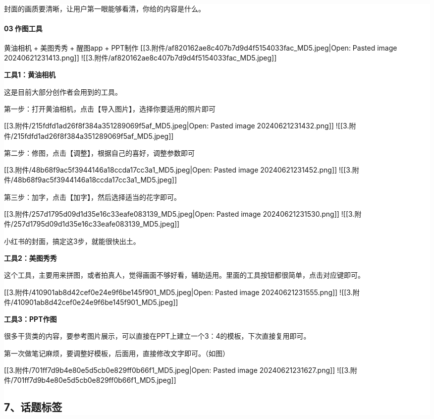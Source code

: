 
封面的画质要清晰，让用户第一眼能够看清，你给的内容是什么。

#### 03 作图工具

  

黄油相机 + 美图秀秀 + 醒图app + PPT制作
[[3.附件/af820162ae8c407b7d9d4f5154033fac_MD5.jpeg|Open: Pasted image 20240621231413.png]]
![[3.附件/af820162ae8c407b7d9d4f5154033fac_MD5.jpeg]]

**工具1：黄油相机**

  

这是目前大部分创作者会用到的工具。

  

第一步：打开黄油相机，点击【导入图片】，选择你要适用的照片即可

[[3.附件/215fdfd1ad26f8f384a351289069f5af_MD5.jpeg|Open: Pasted image 20240621231432.png]]
![[3.附件/215fdfd1ad26f8f384a351289069f5af_MD5.jpeg]]

第二步：修图，点击【调整】，根据自己的喜好，调整参数即可

[[3.附件/48b68f9ac5f3944146a18ccda17cc3a1_MD5.jpeg|Open: Pasted image 20240621231452.png]]
![[3.附件/48b68f9ac5f3944146a18ccda17cc3a1_MD5.jpeg]]

第三步：加字，点击【加字】，然后选择适当的花字即可。

[[3.附件/257d1795d09d1d35e16c33eafe083139_MD5.jpeg|Open: Pasted image 20240621231530.png]]
![[3.附件/257d1795d09d1d35e16c33eafe083139_MD5.jpeg]]

小红书的封面，搞定这3步，就能很快出土。

**工具2：美图秀秀**

  

这个工具，主要用来拼图，或者拍真人，觉得画面不够好看，辅助适用。里面的工具按钮都很简单，点击对应键即可。

[[3.附件/410901ab8d42cef0e24e9f6be145f901_MD5.jpeg|Open: Pasted image 20240621231555.png]]
![[3.附件/410901ab8d42cef0e24e9f6be145f901_MD5.jpeg]]

**工具3：PPT作图**

  

很多干货类的内容，要参考图片展示，可以直接在PPT上建立一个3：4的模板，下次直接复用即可。

  

第一次做笔记麻烦，要调整好模板，后面用，直接修改文字即可。（如图）

[[3.附件/701ff7d9b4e80e5d5cb0e829ff0b66f1_MD5.jpeg|Open: Pasted image 20240621231627.png]]
![[3.附件/701ff7d9b4e80e5d5cb0e829ff0b66f1_MD5.jpeg]]

## 7、话题标签

  